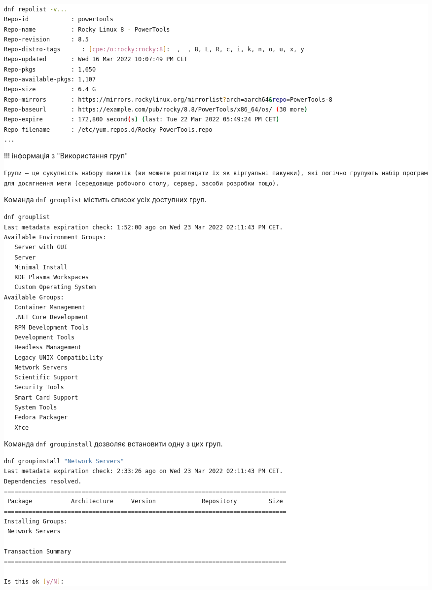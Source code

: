 ```bash
dnf repolist -v...
Repo-id            : powertools
Repo-name          : Rocky Linux 8 - PowerTools
Repo-revision      : 8.5
Repo-distro-tags      : [cpe:/o:rocky:rocky:8]:  ,  , 8, L, R, c, i, k, n, o, u, x, y
Repo-updated       : Wed 16 Mar 2022 10:07:49 PM CET
Repo-pkgs          : 1,650
Repo-available-pkgs: 1,107
Repo-size          : 6.4 G
Repo-mirrors       : https://mirrors.rockylinux.org/mirrorlist?arch=aarch64&repo=PowerTools-8
Repo-baseurl       : https://example.com/pub/rocky/8.8/PowerTools/x86_64/os/ (30 more)
Repo-expire        : 172,800 second(s) (last: Tue 22 Mar 2022 05:49:24 PM CET)
Repo-filename      : /etc/yum.repos.d/Rocky-PowerTools.repo
...
```

!!! інформація з "Використання груп"

    Групи — це сукупність набору пакетів (ви можете розглядати їх як віртуальні пакунки), які логічно групують набір програм для досягнення мети (середовище робочого столу, сервер, засоби розробки тощо).

Команда `dnf grouplist` містить список усіх доступних груп.

```bash
dnf grouplist
Last metadata expiration check: 1:52:00 ago on Wed 23 Mar 2022 02:11:43 PM CET.
Available Environment Groups:
   Server with GUI
   Server
   Minimal Install
   KDE Plasma Workspaces
   Custom Operating System
Available Groups:
   Container Management
   .NET Core Development
   RPM Development Tools
   Development Tools
   Headless Management
   Legacy UNIX Compatibility
   Network Servers
   Scientific Support
   Security Tools
   Smart Card Support
   System Tools
   Fedora Packager
   Xfce
```

Команда `dnf groupinstall` дозволяє встановити одну з цих груп.

```bash
dnf groupinstall "Network Servers"
Last metadata expiration check: 2:33:26 ago on Wed 23 Mar 2022 02:11:43 PM CET.
Dependencies resolved.
================================================================================
 Package           Architecture     Version             Repository         Size
================================================================================
Installing Groups:
 Network Servers

Transaction Summary
================================================================================

Is this ok [y/N]:
```
